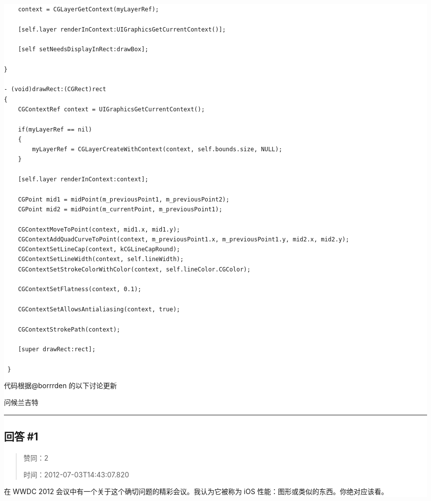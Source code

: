 ```
    context = CGLayerGetContext(myLayerRef);

    [self.layer renderInContext:UIGraphicsGetCurrentContext()];      

    [self setNeedsDisplayInRect:drawBox];    

}

- (void)drawRect:(CGRect)rect
{   
    CGContextRef context = UIGraphicsGetCurrentContext();

    if(myLayerRef == nil)
    {            
        myLayerRef = CGLayerCreateWithContext(context, self.bounds.size, NULL);
    }

    [self.layer renderInContext:context];   

    CGPoint mid1 = midPoint(m_previousPoint1, m_previousPoint2); 
    CGPoint mid2 = midPoint(m_currentPoint, m_previousPoint1);

    CGContextMoveToPoint(context, mid1.x, mid1.y);
    CGContextAddQuadCurveToPoint(context, m_previousPoint1.x, m_previousPoint1.y, mid2.x, mid2.y); 
    CGContextSetLineCap(context, kCGLineCapRound);
    CGContextSetLineWidth(context, self.lineWidth);
    CGContextSetStrokeColorWithColor(context, self.lineColor.CGColor);

    CGContextSetFlatness(context, 0.1);

    CGContextSetAllowsAntialiasing(context, true);

    CGContextStrokePath(context);

    [super drawRect:rect];  

 } 
```

代码根据@borrrden 的以下讨论更新

问候兰吉特

* * *

## 回答 #1

> 赞同：2
> 
> 时间：2012-07-03T14:43:07.820

在 WWDC 2012 会议中有一个关于这个确切问题的精彩会议。我认为它被称为 iOS 性能：图形或类似的东西。你绝对应该看。
